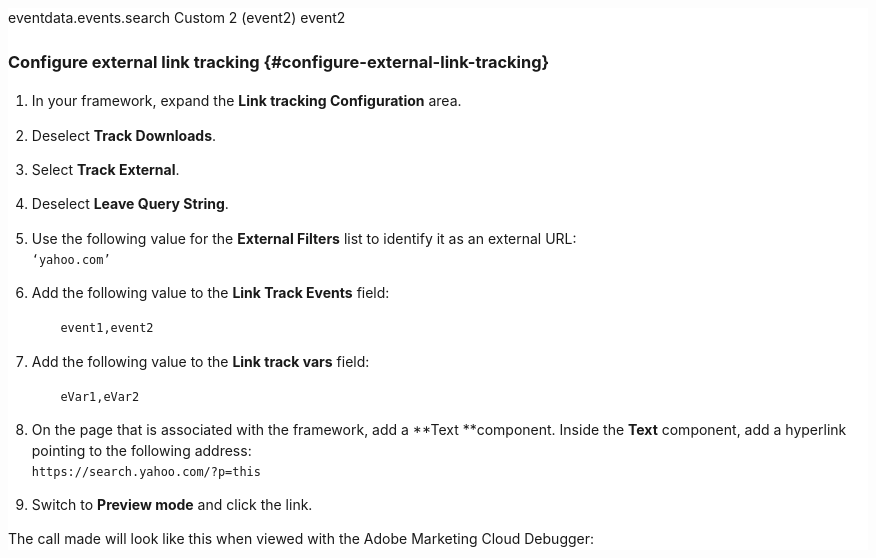    <td>eventdata.events.search</td> 
   <td>Custom 2 (event2)</td> 
   <td>event2</td> 
  </tr> 
 </tbody> 
</table>

### Configure external link tracking {#configure-external-link-tracking}

1. In your framework, expand the **Link tracking Configuration** area.
1. Deselect **Track Downloads**.  

1. Select **Track External**.
1. Deselect **Leave Query String**.
1. Use the following value for the **External Filters** list to identify it as an external URL:  
   `‘yahoo.com’`  

1. Add the following value to the **Link Track Events** field:

   ```
       event1,event2
   ```

1. Add the following value to the **Link track vars** field: 

   ```
       eVar1,eVar2
   ```

1. On the page that is associated with the framework, add a **Text **component. Inside the **Text** component, add a hyperlink pointing to the following address:  
   `https://search.yahoo.com/?p=this`  

1. Switch to **Preview mode** and click the link.

The call made will look like this when viewed with the Adobe Marketing Cloud Debugger:
